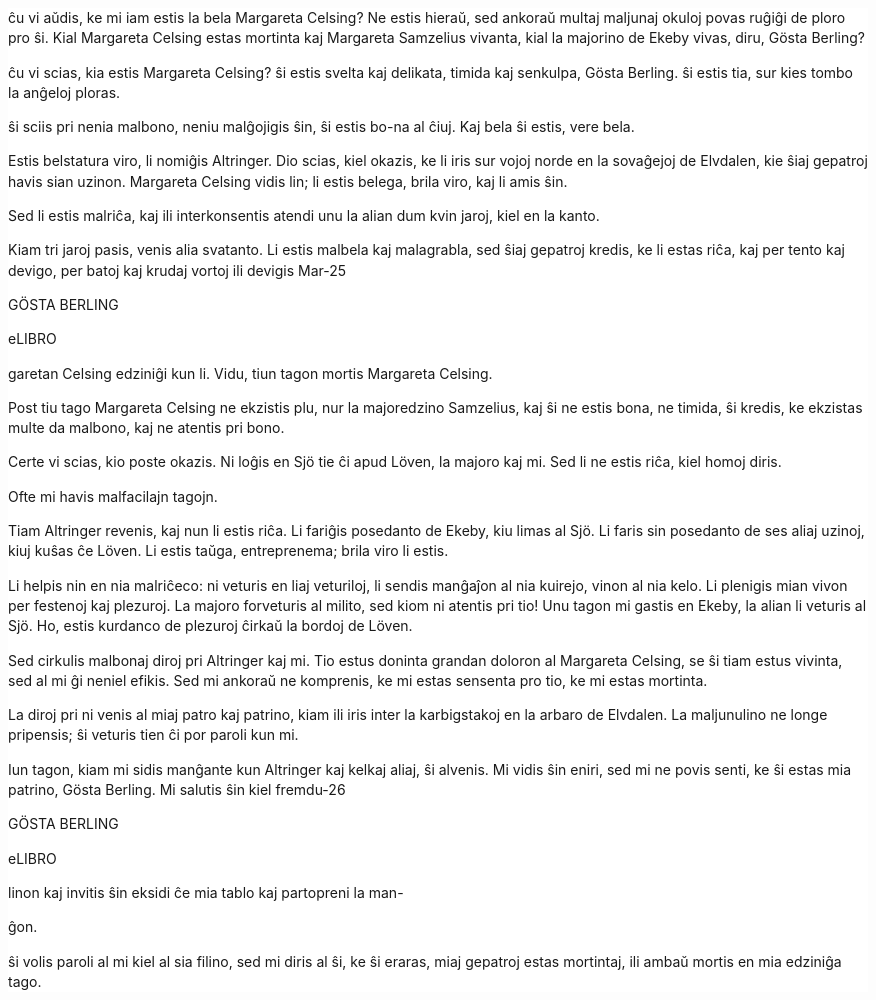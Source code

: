 ĉu vi aŭdis, ke mi iam estis la bela Margareta Celsing? Ne estis hieraŭ, sed ankoraŭ multaj maljunaj okuloj povas ruĝiĝi de ploro pro ŝi. Kial Margareta Celsing estas mortinta kaj Margareta Samzelius vivanta, kial la majorino de Ekeby vivas, diru, Gösta Berling? 

ĉu vi scias, kia estis Margareta Celsing? ŝi estis svelta kaj delikata, timida kaj senkulpa, Gösta Berling. ŝi estis tia, sur kies tombo la anĝeloj ploras. 

ŝi sciis pri nenia malbono, neniu malĝojigis ŝin, ŝi estis bo-na al ĉiuj. Kaj bela ŝi estis, vere bela. 

Estis belstatura viro, li nomiĝis Altringer. Dio scias, kiel okazis, ke li iris sur vojoj norde en la sovaĝejoj de Elvdalen, kie ŝiaj gepatroj havis sian uzinon. Margareta Celsing vidis lin; li estis belega, brila viro, kaj li amis ŝin. 

Sed li estis malriĉa, kaj ili interkonsentis atendi unu la alian dum kvin jaroj, kiel en la kanto. 

Kiam tri jaroj pasis, venis alia svatanto. Li estis malbela kaj malagrabla, sed ŝiaj gepatroj kredis, ke li estas riĉa, kaj per tento kaj devigo, per batoj kaj krudaj vortoj ili devigis Mar-25

GÖSTA BERLING

eLIBRO

garetan Celsing edziniĝi kun li. Vidu, tiun tagon mortis Margareta Celsing. 

Post tiu tago Margareta Celsing ne ekzistis plu, nur la majoredzino Samzelius, kaj ŝi ne estis bona, ne timida, ŝi kredis, ke ekzistas multe da malbono, kaj ne atentis pri bono. 

Certe vi scias, kio poste okazis. Ni loĝis en Sjö tie ĉi apud Löven, la majoro kaj mi. Sed li ne estis riĉa, kiel homoj diris. 

Ofte mi havis malfacilajn tagojn. 

Tiam Altringer revenis, kaj nun li estis riĉa. Li fariĝis posedanto de Ekeby, kiu limas al Sjö. Li faris sin posedanto de ses aliaj uzinoj, kiuj kuŝas ĉe Löven. Li estis taŭga, entreprenema; brila viro li estis. 

Li helpis nin en nia malriĉeco: ni veturis en liaj veturiloj, li sendis manĝaĵon al nia kuirejo, vinon al nia kelo. Li plenigis mian vivon per festenoj kaj plezuroj. La majoro forveturis al milito, sed kiom ni atentis pri tio\! Unu tagon mi gastis en Ekeby, la alian li veturis al Sjö. Ho, estis kurdanco de plezuroj ĉirkaŭ la bordoj de Löven. 

Sed cirkulis malbonaj diroj pri Altringer kaj mi. Tio estus doninta grandan doloron al Margareta Celsing, se ŝi tiam estus vivinta, sed al mi ĝi neniel efikis. Sed mi ankoraŭ ne komprenis, ke mi estas sensenta pro tio, ke mi estas mortinta. 

La diroj pri ni venis al miaj patro kaj patrino, kiam ili iris inter la karbigstakoj en la arbaro de Elvdalen. La maljunulino ne longe pripensis; ŝi veturis tien ĉi por paroli kun mi. 

Iun tagon, kiam mi sidis manĝante kun Altringer kaj kelkaj aliaj, ŝi alvenis. Mi vidis ŝin eniri, sed mi ne povis senti, ke ŝi estas mia patrino, Gösta Berling. Mi salutis ŝin kiel fremdu-26

GÖSTA BERLING

eLIBRO

linon kaj invitis ŝin eksidi ĉe mia tablo kaj partopreni la man-

ĝon. 

ŝi volis paroli al mi kiel al sia filino, sed mi diris al ŝi, ke ŝi eraras, miaj gepatroj estas mortintaj, ili ambaŭ mortis en mia edziniĝa tago. 
